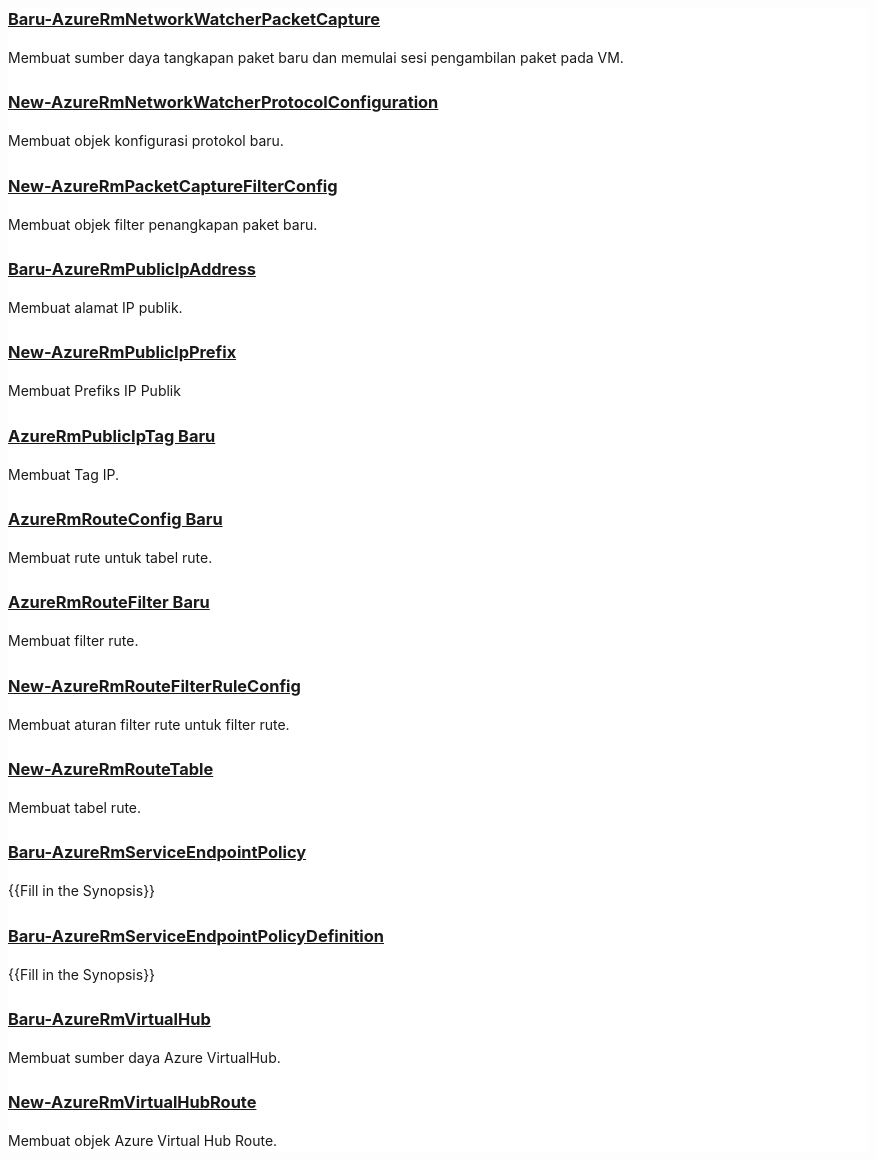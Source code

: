 ### [Baru-AzureRmNetworkWatcherPacketCapture](New-AzureRmNetworkWatcherPacketCapture.md)
Membuat sumber daya tangkapan paket baru dan memulai sesi pengambilan paket pada VM.

### [New-AzureRmNetworkWatcherProtocolConfiguration](New-AzureRmNetworkWatcherProtocolConfiguration.md)
Membuat objek konfigurasi protokol baru.

### [New-AzureRmPacketCaptureFilterConfig](New-AzureRmPacketCaptureFilterConfig.md)
Membuat objek filter penangkapan paket baru.

### [Baru-AzureRmPublicIpAddress](New-AzureRmPublicIpAddress.md)
Membuat alamat IP publik.

### [New-AzureRmPublicIpPrefix](New-AzureRmPublicIpPrefix.md)
Membuat Prefiks IP Publik

### [AzureRmPublicIpTag Baru](New-AzureRmPublicIpTag.md)
Membuat Tag IP.

### [AzureRmRouteConfig Baru](New-AzureRmRouteConfig.md)
Membuat rute untuk tabel rute.

### [AzureRmRouteFilter Baru](New-AzureRmRouteFilter.md)
Membuat filter rute.

### [New-AzureRmRouteFilterRuleConfig](New-AzureRmRouteFilterRuleConfig.md)
Membuat aturan filter rute untuk filter rute.

### [New-AzureRmRouteTable](New-AzureRmRouteTable.md)
Membuat tabel rute.

### [Baru-AzureRmServiceEndpointPolicy](New-AzureRmServiceEndpointPolicy.md)
{{Fill in the Synopsis}}

### [Baru-AzureRmServiceEndpointPolicyDefinition](New-AzureRmServiceEndpointPolicyDefinition.md)
{{Fill in the Synopsis}}

### [Baru-AzureRmVirtualHub](New-AzureRmVirtualHub.md)
Membuat sumber daya Azure VirtualHub.

### [New-AzureRmVirtualHubRoute](New-AzureRmVirtualHubRoute.md)
Membuat objek Azure Virtual Hub Route.
